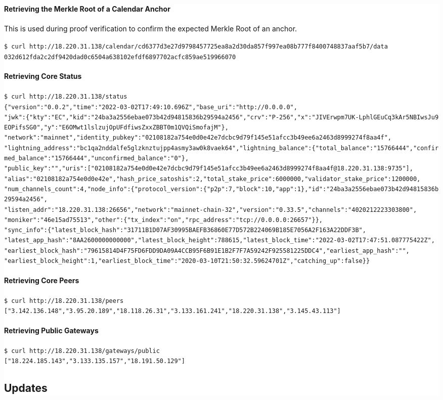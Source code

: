 #### Retrieving the Merkle Root of a Calendar Anchor

This is used during proof verification to confirm the expected Merkle Root of an anchor. 

```
$ curl http://18.220.31.138/calendar/cd6377d3e27d9798457725ea8a2d30da857f997ea08b777f8400748837aaf5b7/data
032d612fda2c2df9420dad0c6504a638102efdf6897702acfc859ae519966070
```

#### Retrieving Core Status

```
$ curl http://18.220.31.138/status
{"version":"0.0.2","time":"2022-03-02T17:49:10.696Z","base_uri":"http://0.0.0.0",
"jwk":{"kty":"EC","kid":"24ba3a2556ebae073b42d94815836b29594a2456","crv":"P-256","x":"JIVErwpm7UK-LphlGEuCq3kAr5NBIwsJu9EOPifsSG0","y":"E6OMwt1lslzujOpUFdfiwsZxxZBBT0m1QVQiSmofajM"},
"network":"mainnet","identity_pubkey":"02108182a754e0d0e42e7dcbc9d79f145e51afcc3b49ee6a2463d8999274f8aa4f",
"lightning_address":"bc1qa2nddalfe5glzknztujpp4asmy3aw0k8vaek64","lightning_balance":{"total_balance":"15766444","confirmed_balance":"15766444","unconfirmed_balance":"0"},
"public_key":"","uris":["02108182a754e0d0e42e7dcbc9d79f145e51afcc3b49ee6a2463d8999274f8aa4f@18.220.31.138:9735"],
"alias":"02108182a754e0d0e42e","hash_price_satoshis":2,"total_stake_price":6000000,"validator_stake_price":1200000,
"num_channels_count":4,"node_info":{"protocol_version":{"p2p":7,"block":10,"app":1},"id":"24ba3a2556ebae073b42d94815836b29594a2456",
"listen_addr":"18.220.31.138:26656","network":"mainnet-chain-32","version":"0.33.5","channels":"4020212223303800",
"moniker":"46e15ad75513","other":{"tx_index":"on","rpc_address":"tcp://0.0.0.0:26657"}},
"sync_info":{"latest_block_hash":"31711B1D07AF30995BAEFB36860E77D572B224069B185E7056A2F163A22DDF3B",
"latest_app_hash":"8AA2600000000000","latest_block_height":788615,"latest_block_time":"2022-03-02T17:47:51.087775422Z",
"earliest_block_hash":"79615814D4F75FD6FDD9DA09A4CCB95F6B91E1B2F7F7A59242F925581225DDC4","earliest_app_hash":"",
"earliest_block_height":1,"earliest_block_time":"2020-03-10T21:50:32.59624701Z","catching_up":false}}
```

#### Retrieving Core Peers

```
$ curl http://18.220.31.138/peers
["3.142.136.148","3.95.20.189","18.118.26.31","3.133.161.241","18.220.31.138","3.145.43.113"]
```

#### Retrieving Public Gateways

```
$ curl http://18.220.31.138/gateways/public
["18.224.185.143","3.133.135.157","18.191.50.129"]
```

## Updates
